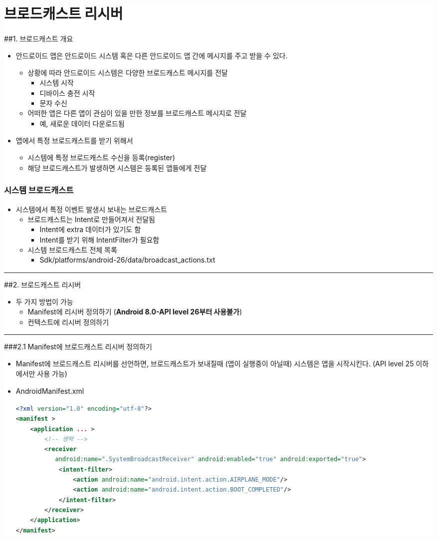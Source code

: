 # 브로드캐스트 리시버

##1. 브로드캐스트 개요

- 안드로이드 앱은 안드로이드 시스템 혹은  다른 안드로이드 앱 간에 메시지를 주고 받을 수 있다.

	- 상황에 따라 안드로이드 시스템은 다양한 브로드캐스트 메시지를 전달
		- 시스템 시작
		- 디바이스 충전 시작
		- 문자 수신
	- 어떠한 앱은 다른 앱이 관심이 있을 만한 정보를 브로드캐스트 메시지로 전달 
		- 예, 새로운 데이터 다운로드됨 
		
- 앱에서 특정 브로드캐스트를 받기 위해서
	- 시스템에 특정 브로드캐스트 수신을 등록(register)
	- 해당 브로드캐스트가 발생하면 시스템은 등록된 앱들에게 전달

### 시스템 브로드캐스트
* 시스템에서 특정 이벤트 발생시 보내는 브로드캐스트 
    - 브로드캐스트는 Intent로 만들어져서 전달됨
        + Intent에 extra 데이터가 있기도 함
        + Intent를 받기 위해 IntentFilter가 필요함
    - 시스템 브로드캐스트 전체 목록
      + Sdk/platforms/android-26/data/broadcast_actions.txt

---
##2. 브로드캐스트 리시버
* 두 가지 방법이 가능
    - Manifest에 리시버 정의하기 (**Android 8.0-API level 26부터 사용불가**)
    - 컨텍스트에 리시버 정의하기

---
###2.1 Manifest에 브로드캐스트 리시버 정의하기
- Manifest에 브로드캐스트 리시버를 선언하면, 브로드캐스트가 보내질때 (앱이 실행중이 아닐때) 시스템은 앱을 시작시킨다. (API level 25 이하에서만 사용 가능) 
* AndroidManifest.xml

	```xml
	<?xml version="1.0" encoding="utf-8"?>
	<manifest >
	    <application ... >
	        <!-- 생략 -->
	        <receiver
	           android:name=".SystemBroadcastReceiver" android:enabled="true" android:exported="true">
	            <intent-filter>
	                <action android:name="android.intent.action.AIRPLANE_MODE"/>
	                <action android:name="android.intent.action.BOOT_COMPLETED"/>
	            </intent-filter>
	        </receiver>
	    </application>
	</manifest>
	```
